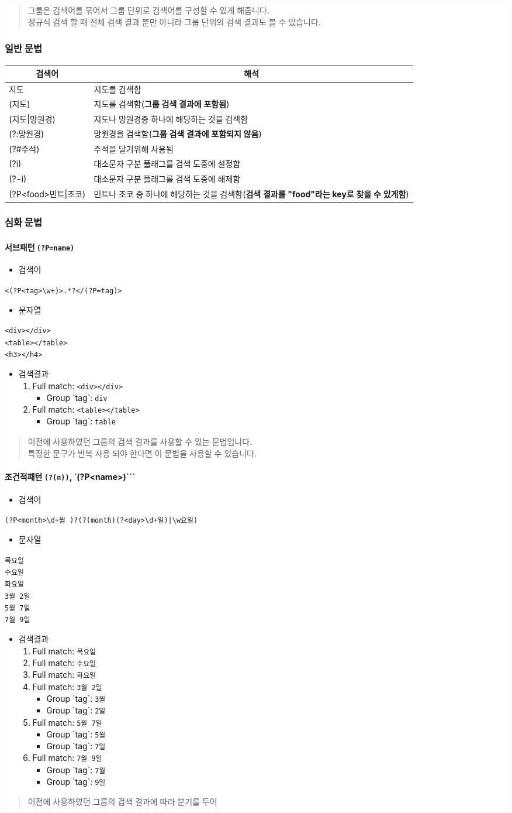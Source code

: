 > 그룹은 검색어를 묶어서 그룹 단위로 검색어를 구성할 수 있게 해줍니다.  
> 정규식 검색 할 때 전체 검색 결과 뿐만 아니라 그룹 단위의 검색 결과도 볼 수 있습니다.

### 일반 문법

검색어|해석
---|---
지도|지도를 검색함
(지도)|지도를 검색함(**그룹 검색 결과에 포함됨**)
(지도\|망원경)|지도나 망원경중 하나에 해당하는 것을 검색함
(?:망원경)|망원경을 검색함(**그룹 검색 결과에 포함되지 않음**)
(?#주석)|주석을 달기위해 사용됨
(?i)|대소문자 구분 플래그를 검색 도중에 설정함
(?-i)|대소문자 구분 플래그를 검색 도중에 해제함
(?P\<food\>민트\|초코)|민트나 초코 중 하나에 해당하는 것을 검색함(**검색 결과를 "food"라는 key로 찾을 수 있게함**)


### 심화 문법
#### 서브패턴 ```(?P=name)```
* 검색어
```regex
<(?P<tag>\w+)>.*?</(?P=tag)>
```
* 문자열
```
<div></div>
<table></table>
<h3></h4>
```
* 검색결과
  1. Full match: ```<div></div>```
     * Group \`tag\`: ```div```
  2. Full match: ```<table></table>```
  	 * Group \`tag\`: ```table```
> 이전에 사용하였던 그룹의 검색 결과를 사용할 수 있는 문법입니다.  
> 특정한 문구가 반복 사용 되야 한다면 이 문법을 사용할 수 있습니다.

#### 조건적패턴 `(?(n))`, `(?P\<name\>)```
* 검색어
```regex
(?P<month>\d+월 )?(?(month)(?<day>\d+일)|\w요일)
```
* 문자열
```
목요일
수요일
화요일
3월 2일
5월 7일
7월 9일
```
* 검색결과
  1. Full match: ```목요일```
  2. Full match: ```수요일```
  3. Full match: ```화요일```
  4. Full match: ```3월 2일```
  	 * Group \`tag\`: ```3월```
  	 * Group \`tag\`: ```2일```
  5. Full match: ```5월 7일```
  	 * Group \`tag\`: ```5월```
  	 * Group \`tag\`: ```7일```
  6. Full match: ```7월 9일```
  	 * Group \`tag\`: ```7월```
  	 * Group \`tag\`: ```9일```
> 이전에 사용하였던 그룹의 검색 결과에 따라 분기를 두어  